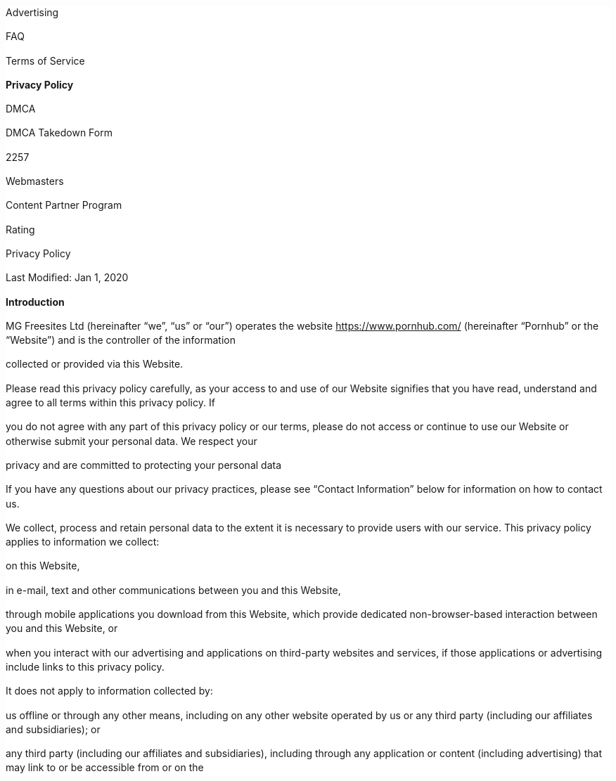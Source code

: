Advertising

FAQ

Terms of Service

**Privacy Policy**

DMCA

DMCA Takedown Form

2257

Webmasters

Content Partner Program

Rating

Privacy Policy

Last Modified: Jan 1, 2020

**Introduction**

MG Freesites Ltd (hereinafter “we”, “us” or “our”) operates the website https://www.pornhub.com/ (hereinafter “Pornhub” or the “Website”) and is the controller of the information

collected or provided via this Website.

Please read this privacy policy carefully, as your access to and use of our Website signifies that you have read, understand and agree to all terms within this privacy policy. If

you do not agree with any part of this privacy policy or our terms, please do not access or continue to use our Website or otherwise submit your personal data. We respect your

privacy and are committed to protecting your personal data

If you have any questions about our privacy practices, please see “Contact Information” below for information on how to contact us.

We collect, process and retain personal data to the extent it is necessary to provide users with our service. This privacy policy applies to information we collect:

on this Website,

in e-mail, text and other communications between you and this Website,

through mobile applications you download from this Website, which provide dedicated non-browser-based interaction between you and this Website, or

when you interact with our advertising and applications on third-party websites and services, if those applications or advertising include links to this privacy policy.

It does not apply to information collected by:

us offline or through any other means, including on any other website operated by us or any third party (including our affiliates and subsidiaries); or

any third party (including our affiliates and subsidiaries), including through any application or content (including advertising) that may link to or be accessible from or on the
